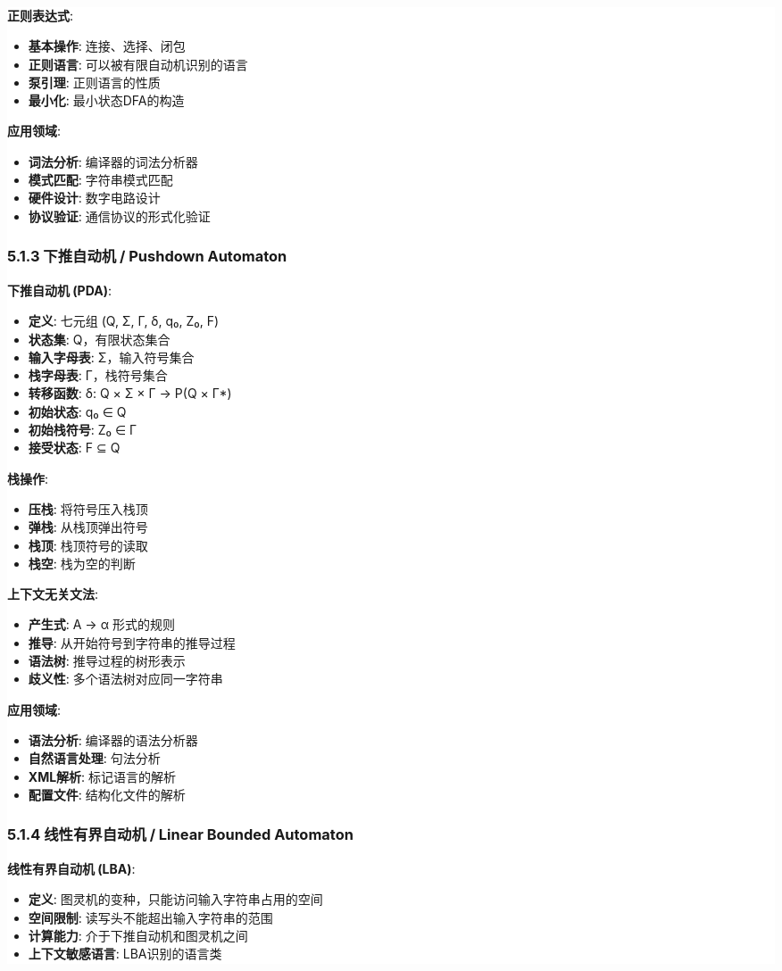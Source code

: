 **正则表达式**:

- **基本操作**: 连接、选择、闭包
- **正则语言**: 可以被有限自动机识别的语言
- **泵引理**: 正则语言的性质
- **最小化**: 最小状态DFA的构造

**应用领域**:

- **词法分析**: 编译器的词法分析器
- **模式匹配**: 字符串模式匹配
- **硬件设计**: 数字电路设计
- **协议验证**: 通信协议的形式化验证

### 5.1.3 下推自动机 / Pushdown Automaton

**下推自动机 (PDA)**:

- **定义**: 七元组 (Q, Σ, Γ, δ, q₀, Z₀, F)
- **状态集**: Q，有限状态集合
- **输入字母表**: Σ，输入符号集合
- **栈字母表**: Γ，栈符号集合
- **转移函数**: δ: Q × Σ × Γ → P(Q × Γ*)
- **初始状态**: q₀ ∈ Q
- **初始栈符号**: Z₀ ∈ Γ
- **接受状态**: F ⊆ Q

**栈操作**:

- **压栈**: 将符号压入栈顶
- **弹栈**: 从栈顶弹出符号
- **栈顶**: 栈顶符号的读取
- **栈空**: 栈为空的判断

**上下文无关文法**:

- **产生式**: A → α 形式的规则
- **推导**: 从开始符号到字符串的推导过程
- **语法树**: 推导过程的树形表示
- **歧义性**: 多个语法树对应同一字符串

**应用领域**:

- **语法分析**: 编译器的语法分析器
- **自然语言处理**: 句法分析
- **XML解析**: 标记语言的解析
- **配置文件**: 结构化文件的解析

### 5.1.4 线性有界自动机 / Linear Bounded Automaton

**线性有界自动机 (LBA)**:

- **定义**: 图灵机的变种，只能访问输入字符串占用的空间
- **空间限制**: 读写头不能超出输入字符串的范围
- **计算能力**: 介于下推自动机和图灵机之间
- **上下文敏感语言**: LBA识别的语言类
